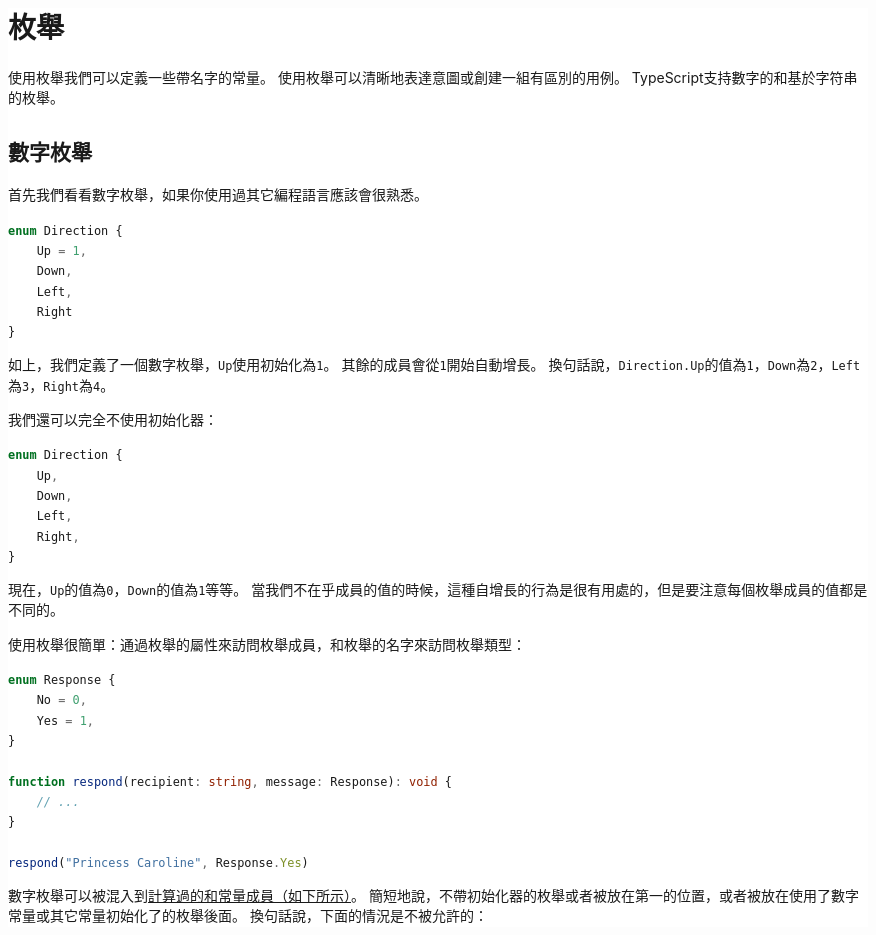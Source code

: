 # 枚舉

使用枚舉我們可以定義一些帶名字的常量。
使用枚舉可以清晰地表達意圖或創建一組有區別的用例。
TypeScript支持數字的和基於字符串的枚舉。

## 數字枚舉

首先我們看看數字枚舉，如果你使用過其它編程語言應該會很熟悉。

```ts
enum Direction {
    Up = 1,
    Down,
    Left,
    Right
}
```

如上，我們定義了一個數字枚舉，`Up`使用初始化為`1`。
其餘的成員會從`1`開始自動增長。
換句話說，`Direction.Up`的值為`1`，`Down`為`2`，`Left`為`3`，`Right`為`4`。

我們還可以完全不使用初始化器：

```ts
enum Direction {
    Up,
    Down,
    Left,
    Right,
}
```

現在，`Up`的值為`0`，`Down`的值為`1`等等。
當我們不在乎成員的值的時候，這種自增長的行為是很有用處的，但是要注意每個枚舉成員的值都是不同的。

使用枚舉很簡單：通過枚舉的屬性來訪問枚舉成員，和枚舉的名字來訪問枚舉類型：

```ts
enum Response {
    No = 0,
    Yes = 1,
}

function respond(recipient: string, message: Response): void {
    // ...
}

respond("Princess Caroline", Response.Yes)
```

數字枚舉可以被混入到[計算過的和常量成員（如下所示）](#computed-and-constant-members)。
簡短地說，不帶初始化器的枚舉或者被放在第一的位置，或者被放在使用了數字常量或其它常量初始化了的枚舉後面。
換句話說，下面的情況是不被允許的：
